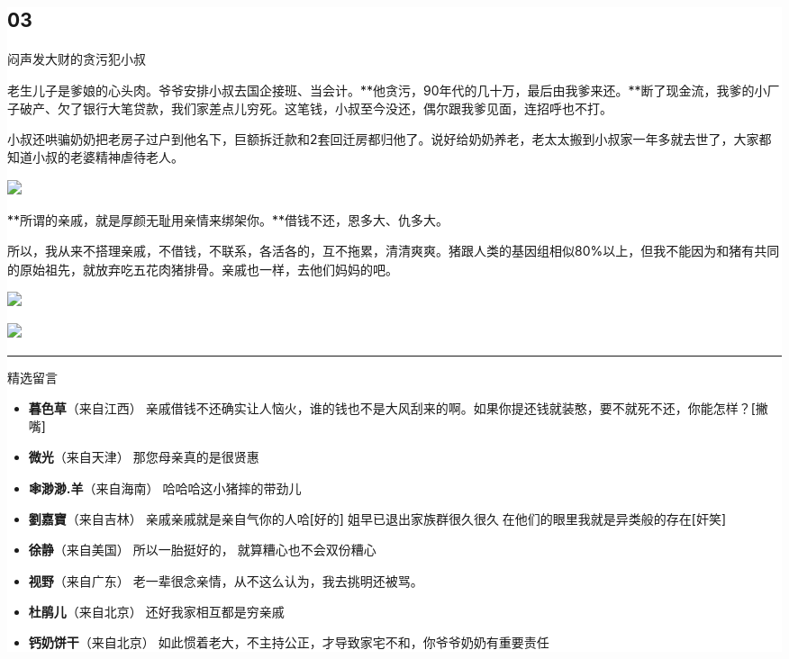 03
--

闷声发大财的贪污犯小叔

老生儿子是爹娘的心头肉。爷爷安排小叔去国企接班、当会计。**他贪污，90年代的几十万，最后由我爹来还。**断了现金流，我爹的小厂子破产、欠了银行大笔贷款，我们家差点儿穷死。这笔钱，小叔至今没还，偶尔跟我爹见面，连招呼也不打。

小叔还哄骗奶奶把老房子过户到他名下，巨额拆迁款和2套回迁房都归他了。说好给奶奶养老，老太太搬到小叔家一年多就去世了，大家都知道小叔的老婆精神虐待老人。

![](https://mmbiz.qpic.cn/mmbiz_png/ibxAaMO0XO4BTZHoFaGASvav6CL7pSvticiaD8rp6GU5ibFKGWiaRNe70q7ibkAmbcxHZVwdEXZib68xtLH9wQoJHUHIQ/640?wx_fmt=png)

**所谓的亲戚，就是厚颜无耻用亲情来绑架你。**借钱不还，恩多大、仇多大。

所以，我从来不搭理亲戚，不借钱，不联系，各活各的，互不拖累，清清爽爽。猪跟人类的基因组相似80%以上，但我不能因为和猪有共同的原始祖先，就放弃吃五花肉猪排骨。亲戚也一样，去他们妈妈的吧。

![](https://mmbiz.qpic.cn/mmbiz_gif/ibxAaMO0XO4C4iaMlRZgX4q44cu6zjibf4c5FxWnK2qkibE79iazewzjjwic97Z5Zkamp3yIywF7Dw57bz8NU2ibbRTbQ/640?wx_fmt=gif)

![](https://mmbiz.qpic.cn/mmbiz_png/ibxAaMO0XO4DZS1DooNwmoCzibSVBlLjmcvzaPRX3N6bW44upclPQfbJUd7OcKWSlOJ2VANuA8mnfCJ8lfFxnY7w/640?wx_fmt=png)

  













---

精选留言


- **暮色草**（来自江西）
  亲戚借钱不还确实让人恼火，谁的钱也不是大风刮来的啊。如果你提还钱就装憨，要不就死不还，你能怎样？[撇嘴]

- **微光**（来自天津）
  那您母亲真的是很贤惠

- **🕸渺渺.羊**（来自海南）
  哈哈哈这小猪摔的带劲儿

- **劉嘉寶**（来自吉林）
  亲戚亲戚就是亲自气你的人哈[好的]
  姐早已退出家族群很久很久
  在他们的眼里我就是异类般的存在[奸笑]

- **徐静**（来自美国）
  所以一胎挺好的， 就算糟心也不会双份糟心

- **视野**（来自广东）
  老一辈很念亲情，从不这么认为，我去挑明还被骂。

- **杜鹃儿**（来自北京）
  还好我家相互都是穷亲戚

- **钙奶饼干**（来自北京）
  如此惯着老大，不主持公正，才导致家宅不和，你爷爷奶奶有重要责任
